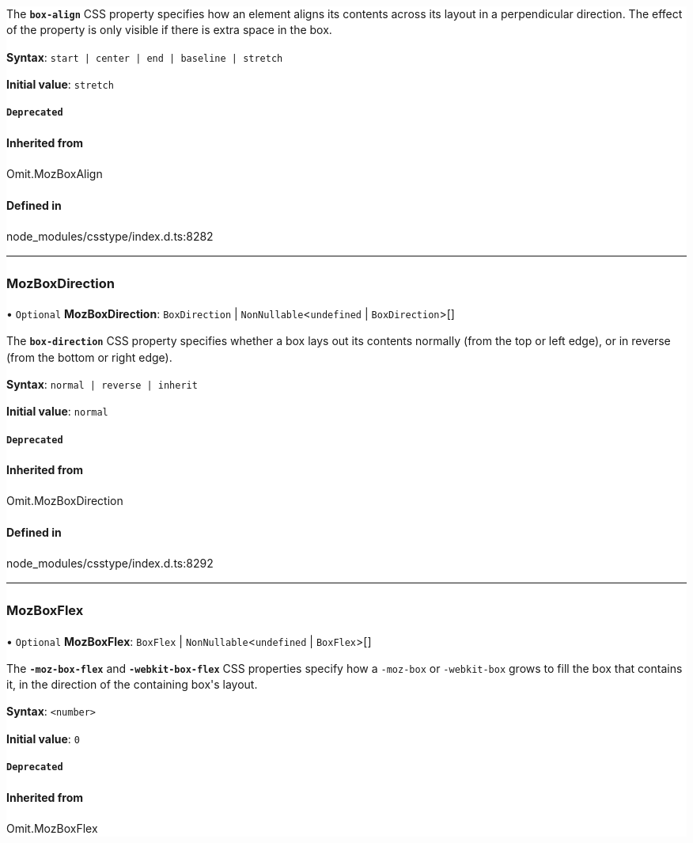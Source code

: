 The **`box-align`** CSS property specifies how an element aligns its contents across its layout in a perpendicular direction. The effect of the property is only visible if there is extra space in the box.

**Syntax**: `start | center | end | baseline | stretch`

**Initial value**: `stretch`

**`Deprecated`**

#### Inherited from

Omit.MozBoxAlign

#### Defined in

node_modules/csstype/index.d.ts:8282

___

### MozBoxDirection

• `Optional` **MozBoxDirection**: `BoxDirection` \| `NonNullable`<`undefined` \| `BoxDirection`\>[]

The **`box-direction`** CSS property specifies whether a box lays out its contents normally (from the top or left edge), or in reverse (from the bottom or right edge).

**Syntax**: `normal | reverse | inherit`

**Initial value**: `normal`

**`Deprecated`**

#### Inherited from

Omit.MozBoxDirection

#### Defined in

node_modules/csstype/index.d.ts:8292

___

### MozBoxFlex

• `Optional` **MozBoxFlex**: `BoxFlex` \| `NonNullable`<`undefined` \| `BoxFlex`\>[]

The **`-moz-box-flex`** and **`-webkit-box-flex`** CSS properties specify how a `-moz-box` or `-webkit-box` grows to fill the box that contains it, in the direction of the containing box's layout.

**Syntax**: `<number>`

**Initial value**: `0`

**`Deprecated`**

#### Inherited from

Omit.MozBoxFlex

